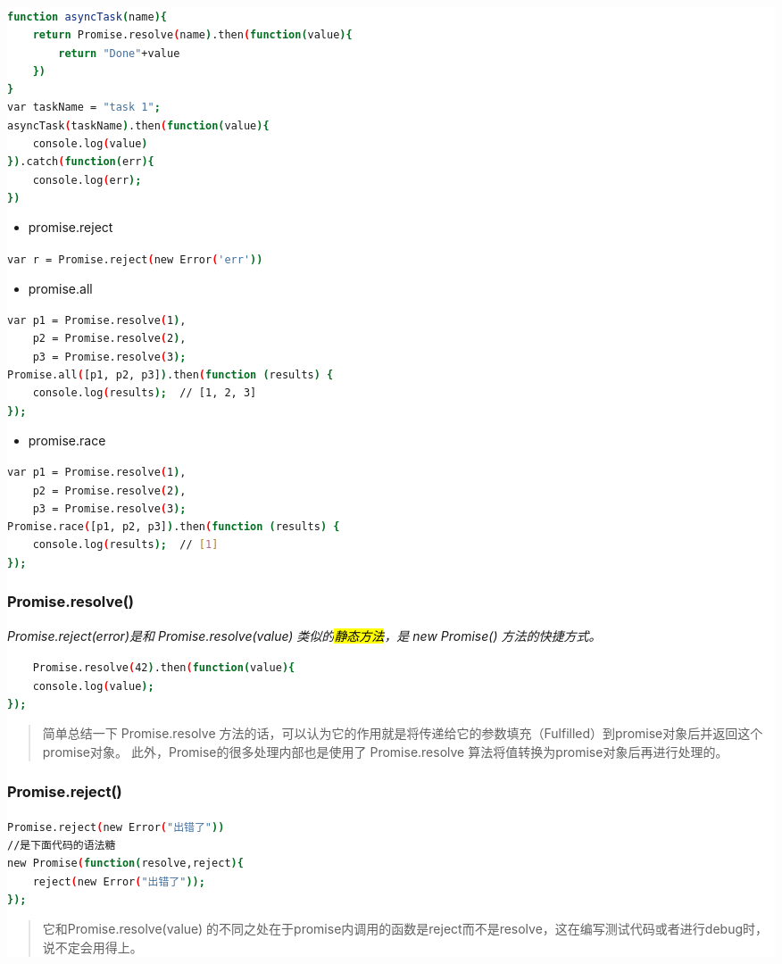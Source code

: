 ```bash
function asyncTask(name){
    return Promise.resolve(name).then(function(value){
        return "Done"+value
    })
}
var taskName = "task 1";
asyncTask(taskName).then(function(value){
    console.log(value)
}).catch(function(err){
    console.log(err);
})
```

- promise.reject

```bash
var r = Promise.reject(new Error('err'))
```
- promise.all

```bash
var p1 = Promise.resolve(1),
    p2 = Promise.resolve(2),
    p3 = Promise.resolve(3);
Promise.all([p1, p2, p3]).then(function (results) {
    console.log(results);  // [1, 2, 3]
});
```
- promise.race

```bash
var p1 = Promise.resolve(1),
    p2 = Promise.resolve(2),
    p3 = Promise.resolve(3);
Promise.race([p1, p2, p3]).then(function (results) {
    console.log(results);  // [1]
});
```

### Promise.resolve()
*Promise.reject(error)是和 Promise.resolve(value) 类似的<mark>静态方法</mark>，是 new Promise() 方法的快捷方式。*


```bash
    Promise.resolve(42).then(function(value){
    console.log(value);
});
```

> 简单总结一下 Promise.resolve 方法的话，可以认为它的作用就是将传递给它的参数填充（Fulfilled）到promise对象后并返回这个promise对象。
此外，Promise的很多处理内部也是使用了 Promise.resolve 算法将值转换为promise对象后再进行处理的。

### Promise.reject()

```bash
Promise.reject(new Error("出错了"))
//是下面代码的语法糖
new Promise(function(resolve,reject){
    reject(new Error("出错了"));
});
```
> 它和Promise.resolve(value) 的不同之处在于promise内调用的函数是reject而不是resolve，这在编写测试代码或者进行debug时，说不定会用得上。
